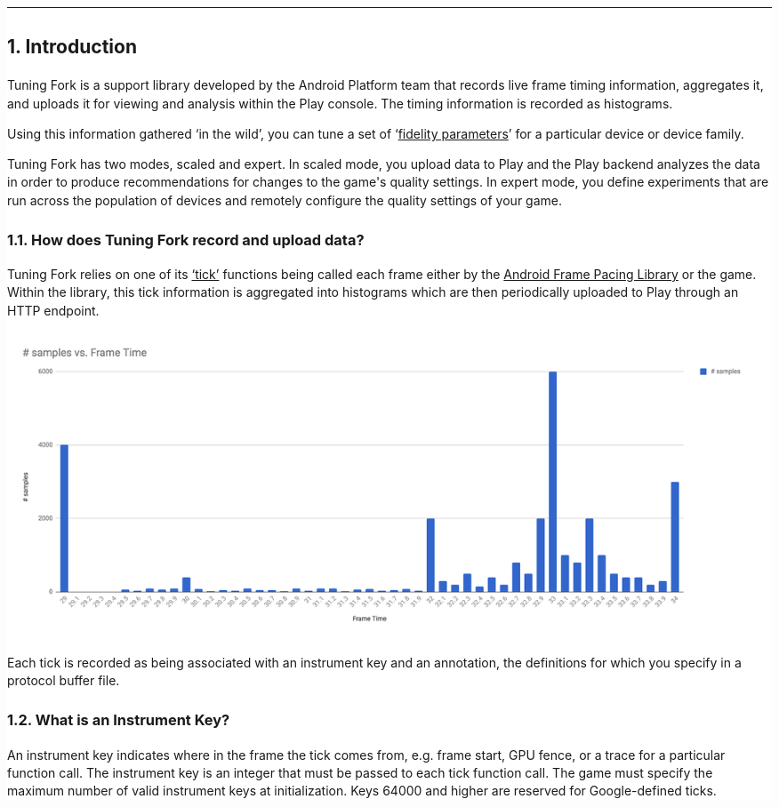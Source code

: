 


---

##  1. <a name='Introduction'></a>Introduction

Tuning Fork is a support library developed by the Android Platform team that records live frame timing information, aggregates it, and uploads it for viewing and analysis within the Play console. The timing information is recorded as histograms.

Using this information gathered ‘in the wild’, you can tune a set of ‘[fidelity parameters](#WhatareFidelityParameters)’ for a particular device or device family.

Tuning Fork has two modes, scaled and expert. In scaled mode, you upload data to Play and the Play backend analyzes the data in order to produce recommendations for changes to the game's quality settings. In expert mode, you define experiments that are run across the population of devices and remotely configure the quality settings of your game.

###  1.1. <a name='HowdoesTuningForkrecordanduploaddata'></a>How does Tuning Fork record and upload data?

Tuning Fork relies on one of its [‘tick’](#LifecycleFunctions) functions being called each frame either by the [Android Frame Pacing Library](https://developer.android.com/games/sdk/frame-pacing) or the game.
Within the library, this tick information is aggregated into histograms which are then periodically uploaded to Play through an HTTP endpoint.

![alt_text](images/Tuning-Fork0.png "image_tooltip")

Each tick is recorded as being associated with an instrument key and an annotation, the definitions for which you specify in a protocol buffer file.

###  1.2. <a name='WhatisanInstrumentKey'></a>What is an Instrument Key?

An instrument key indicates where in the frame the tick comes from, e.g. frame start, GPU fence, or a trace for a particular function call. The instrument key is an integer that must be passed to each tick function call. The game must specify the maximum number of valid instrument keys at initialization. Keys 64000 and higher are reserved for Google-defined ticks.

